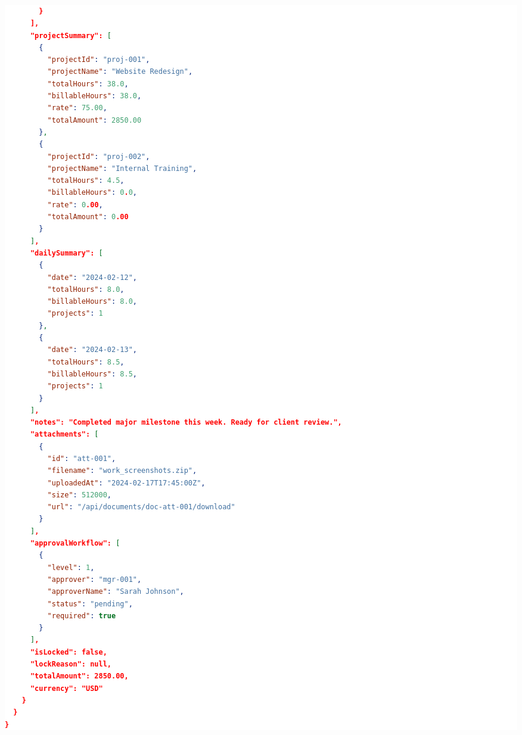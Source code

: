 ```json
        }
      ],
      "projectSummary": [
        {
          "projectId": "proj-001",
          "projectName": "Website Redesign",
          "totalHours": 38.0,
          "billableHours": 38.0,
          "rate": 75.00,
          "totalAmount": 2850.00
        },
        {
          "projectId": "proj-002",
          "projectName": "Internal Training",
          "totalHours": 4.5,
          "billableHours": 0.0,
          "rate": 0.00,
          "totalAmount": 0.00
        }
      ],
      "dailySummary": [
        {
          "date": "2024-02-12",
          "totalHours": 8.0,
          "billableHours": 8.0,
          "projects": 1
        },
        {
          "date": "2024-02-13",
          "totalHours": 8.5,
          "billableHours": 8.5,
          "projects": 1
        }
      ],
      "notes": "Completed major milestone this week. Ready for client review.",
      "attachments": [
        {
          "id": "att-001",
          "filename": "work_screenshots.zip",
          "uploadedAt": "2024-02-17T17:45:00Z",
          "size": 512000,
          "url": "/api/documents/doc-att-001/download"
        }
      ],
      "approvalWorkflow": [
        {
          "level": 1,
          "approver": "mgr-001",
          "approverName": "Sarah Johnson",
          "status": "pending",
          "required": true
        }
      ],
      "isLocked": false,
      "lockReason": null,
      "totalAmount": 2850.00,
      "currency": "USD"
    }
  }
}
```

